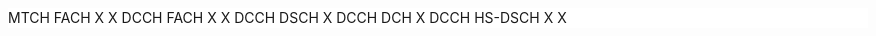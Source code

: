 <td></td>
<td></td>
</tr>
<tr class="even">
<td></td>
<td>MTCH</td>
<td>FACH</td>
<td></td>
<td></td>
<td>X</td>
<td>X</td>
<td></td>
<td></td>
<td></td>
<td></td>
</tr>
<tr class="odd">
<td></td>
<td>DCCH</td>
<td>FACH</td>
<td></td>
<td></td>
<td>X</td>
<td>X</td>
<td></td>
<td></td>
<td></td>
<td></td>
</tr>
<tr class="even">
<td></td>
<td>DCCH</td>
<td>DSCH</td>
<td></td>
<td></td>
<td></td>
<td>X</td>
<td></td>
<td></td>
<td></td>
<td></td>
</tr>
<tr class="odd">
<td></td>
<td>DCCH</td>
<td>DCH</td>
<td></td>
<td></td>
<td></td>
<td></td>
<td>X</td>
<td></td>
<td></td>
<td></td>
</tr>
<tr class="even">
<td></td>
<td>DCCH</td>
<td>HS-DSCH</td>
<td></td>
<td></td>
<td>X</td>
<td>X</td>
<td></td>